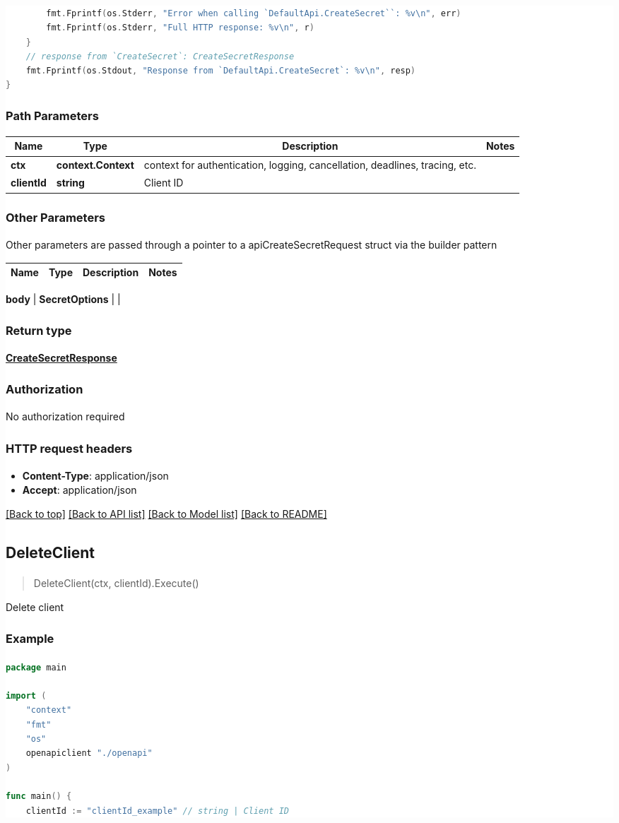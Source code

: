 ```go
        fmt.Fprintf(os.Stderr, "Error when calling `DefaultApi.CreateSecret``: %v\n", err)
        fmt.Fprintf(os.Stderr, "Full HTTP response: %v\n", r)
    }
    // response from `CreateSecret`: CreateSecretResponse
    fmt.Fprintf(os.Stdout, "Response from `DefaultApi.CreateSecret`: %v\n", resp)
}
```

### Path Parameters


Name | Type | Description  | Notes
------------- | ------------- | ------------- | -------------
**ctx** | **context.Context** | context for authentication, logging, cancellation, deadlines, tracing, etc.
**clientId** | **string** | Client ID | 

### Other Parameters

Other parameters are passed through a pointer to a apiCreateSecretRequest struct via the builder pattern


Name | Type | Description  | Notes
------------- | ------------- | ------------- | -------------

 **body** | **SecretOptions** |  | 

### Return type

[**CreateSecretResponse**](CreateSecretResponse.md)

### Authorization

No authorization required

### HTTP request headers

- **Content-Type**: application/json
- **Accept**: application/json

[[Back to top]](#) [[Back to API list]](../README.md#documentation-for-api-endpoints)
[[Back to Model list]](../README.md#documentation-for-models)
[[Back to README]](../README.md)


## DeleteClient

> DeleteClient(ctx, clientId).Execute()

Delete client

### Example

```go
package main

import (
    "context"
    "fmt"
    "os"
    openapiclient "./openapi"
)

func main() {
    clientId := "clientId_example" // string | Client ID

```